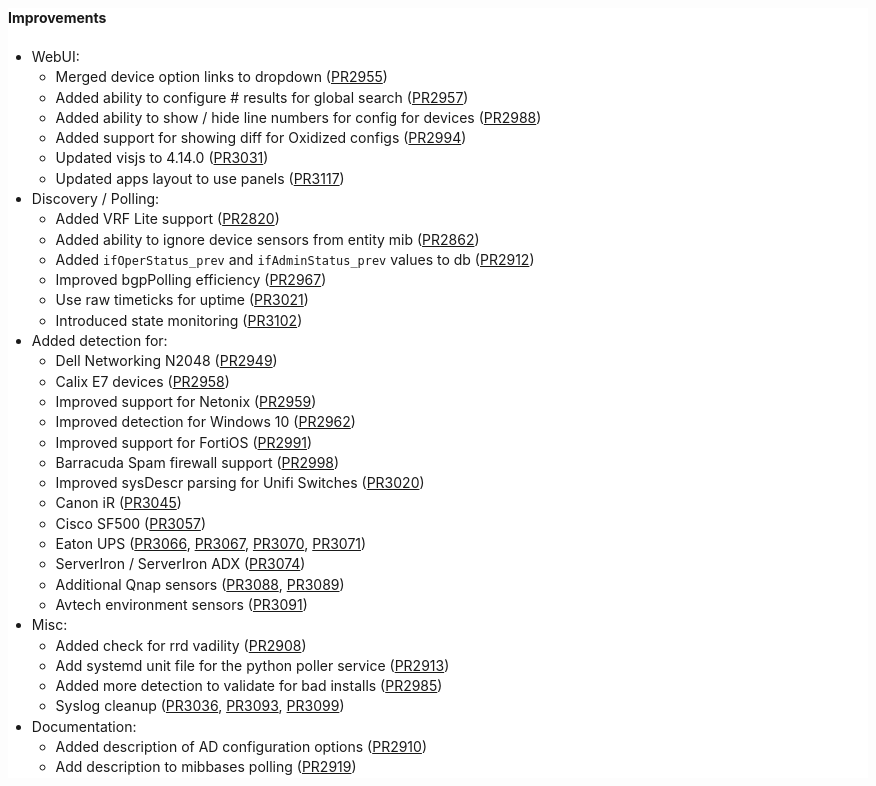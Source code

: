 #### Improvements
  - WebUI:
    - Merged device option links to dropdown ([PR2955](https://github.com/librenms/librenms/pull/2955))
    - Added ability to configure # results for global search ([PR2957](https://github.com/librenms/librenms/pull/2957))
    - Added ability to show / hide line numbers for config for devices ([PR2988](https://github.com/librenms/librenms/pull/2988))
    - Added support for showing diff for Oxidized configs ([PR2994](https://github.com/librenms/librenms/pull/2994))
    - Updated visjs to 4.14.0 ([PR3031](https://github.com/librenms/librenms/pull/3031))
    - Updated apps layout to use panels ([PR3117](https://github.com/librenms/librenms/pull/3117))
  - Discovery / Polling:
    - Added VRF Lite support ([PR2820](https://github.com/librenms/librenms/pull/2820))
    - Added ability to ignore device sensors from entity mib ([PR2862](https://github.com/librenms/librenms/pull/2862))
    - Added `ifOperStatus_prev` and `ifAdminStatus_prev` values to db ([PR2912](https://github.com/librenms/librenms/pull/2912))
    - Improved bgpPolling efficiency ([PR2967](https://github.com/librenms/librenms/pull/2967))
    - Use raw timeticks for uptime ([PR3021](https://github.com/librenms/librenms/pull/3021))
    - Introduced state monitoring ([PR3102](https://github.com/librenms/librenms/pull/3102))
  - Added detection for:
    - Dell Networking N2048 ([PR2949](https://github.com/librenms/librenms/pull/2949))
    - Calix E7 devices ([PR2958](https://github.com/librenms/librenms/pull/2958))
    - Improved support for Netonix ([PR2959](https://github.com/librenms/librenms/pull/2959))
    - Improved detection for Windows 10 ([PR2962](https://github.com/librenms/librenms/pull/2962))
    - Improved support for FortiOS ([PR2991](https://github.com/librenms/librenms/pull/2991))
    - Barracuda Spam firewall support ([PR2998](https://github.com/librenms/librenms/pull/2998))
    - Improved sysDescr parsing for Unifi Switches ([PR3020](https://github.com/librenms/librenms/pull/3020))
    - Canon iR ([PR3045](https://github.com/librenms/librenms/pull/3045))
    - Cisco SF500 ([PR3057](https://github.com/librenms/librenms/pull/3057))
    - Eaton UPS ([PR3066](https://github.com/librenms/librenms/pull/3066), [PR3067](https://github.com/librenms/librenms/pull/3067), [PR3070](https://github.com/librenms/librenms/pull/3070), [PR3071](https://github.com/librenms/librenms/pull/3071))
    - ServerIron / ServerIron ADX ([PR3074](https://github.com/librenms/librenms/pull/3074))
    - Additional Qnap sensors ([PR3088](https://github.com/librenms/librenms/pull/3088), [PR3089](https://github.com/librenms/librenms/pull/3089))
    - Avtech environment sensors ([PR3091](https://github.com/librenms/librenms/pull/3091))
  - Misc:
    - Added check for rrd vadility ([PR2908](https://github.com/librenms/librenms/pull/2908))
    - Add systemd unit file for the python poller service ([PR2913](https://github.com/librenms/librenms/pull/2913))
    - Added more detection to validate for bad installs ([PR2985](https://github.com/librenms/librenms/pull/2985))
    - Syslog cleanup ([PR3036](https://github.com/librenms/librenms/pull/3036), [PR3093](https://github.com/librenms/librenms/pull/3093), [PR3099](https://github.com/librenms/librenms/pull/3099))
  - Documentation:
    -  Added description of AD configuration options ([PR2910](https://github.com/librenms/librenms/pull/2910))
    -  Add description to mibbases polling ([PR2919](https://github.com/librenms/librenms/pull/2919))
